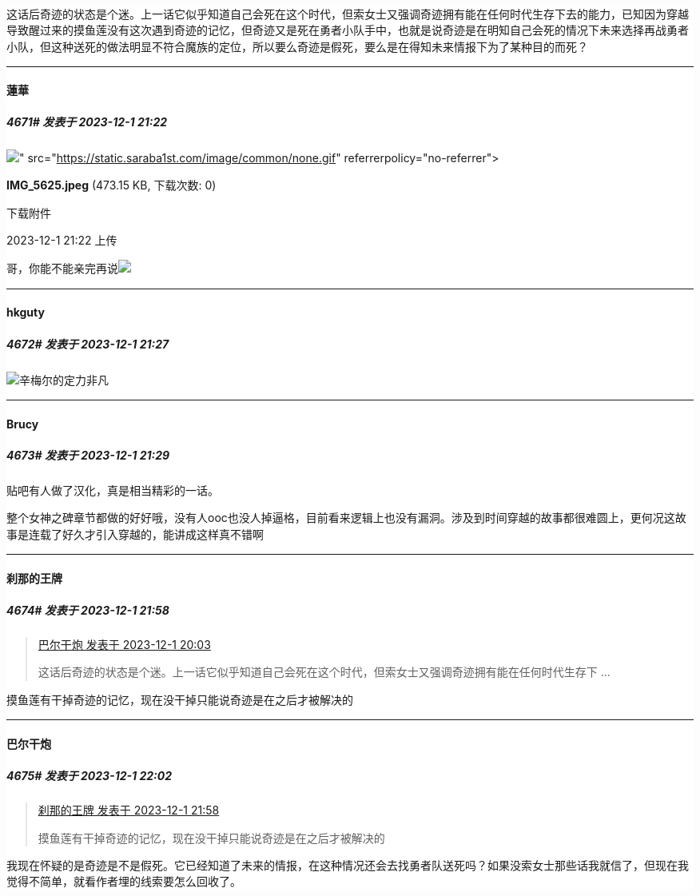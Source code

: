 这话后奇迹的状态是个迷。上一话它似乎知道自己会死在这个时代，但索女士又强调奇迹拥有能在任何时代生存下去的能力，已知因为穿越导致醒过来的摸鱼莲没有这次遇到奇迹的记忆，但奇迹又是死在勇者小队手中，也就是说奇迹是在明知自己会死的情况下未来选择再战勇者小队，但这种送死的做法明显不符合魔族的定位，所以要么奇迹是假死，要么是在得知未来情报下为了某种目的而死？


*****

####  蓮華  
##### 4671#       发表于 2023-12-1 21:22

<img src="https://img.saraba1st.com/forum/202312/01/212228j4forlznpttigfof.jpeg" referrerpolicy="no-referrer">" src="https://static.saraba1st.com/image/common/none.gif" referrerpolicy="no-referrer">

<strong>IMG_5625.jpeg</strong> (473.15 KB, 下载次数: 0)

下载附件

2023-12-1 21:22 上传

哥，你能不能亲完再说<img src="https://static.saraba1st.com/image/smiley/face2017/068.png" referrerpolicy="no-referrer">

*****

####  hkguty  
##### 4672#       发表于 2023-12-1 21:27

<img src="https://static.saraba1st.com/image/smiley/face2017/067.png" referrerpolicy="no-referrer">辛梅尔的定力非凡

*****

####  Brucy  
##### 4673#       发表于 2023-12-1 21:29

贴吧有人做了汉化，真是相当精彩的一话。

整个女神之碑章节都做的好好哦，没有人ooc也没人掉逼格，目前看来逻辑上也没有漏洞。涉及到时间穿越的故事都很难圆上，更何况这故事是连载了好久才引入穿越的，能讲成这样真不错啊


*****

####  刹那的王牌  
##### 4674#       发表于 2023-12-1 21:58

<blockquote><a href="httphttps://bbs.saraba1st.com/2b/forum.php?mod=redirect&amp;goto=findpost&amp;pid=63196639&amp;ptid=1938312" target="_blank">巴尔干炮 发表于 2023-12-1 20:03</a>

这话后奇迹的状态是个迷。上一话它似乎知道自己会死在这个时代，但索女士又强调奇迹拥有能在任何时代生存下 ...</blockquote>
摸鱼莲有干掉奇迹的记忆，现在没干掉只能说奇迹是在之后才被解决的

*****

####  巴尔干炮  
##### 4675#       发表于 2023-12-1 22:02

<blockquote><a href="httphttps://bbs.saraba1st.com/2b/forum.php?mod=redirect&amp;goto=findpost&amp;pid=63197745&amp;ptid=1938312" target="_blank">刹那的王牌 发表于 2023-12-1 21:58</a>

摸鱼莲有干掉奇迹的记忆，现在没干掉只能说奇迹是在之后才被解决的</blockquote>
我现在怀疑的是奇迹是不是假死。它已经知道了未来的情报，在这种情况还会去找勇者队送死吗？如果没索女士那些话我就信了，但现在我觉得不简单，就看作者埋的线索要怎么回收了。
